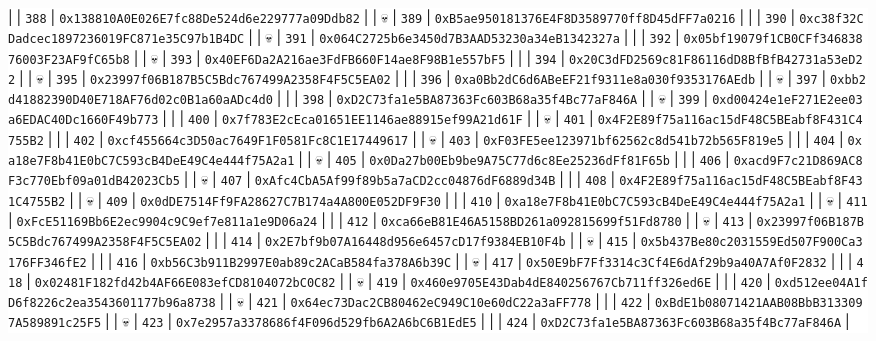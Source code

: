 |  | `388` | `0x138810A0E026E7fc88De524d6e229777a09Ddb82` |
| 💀 | `389` | `0xB5ae950181376E4F8D3589770ff8D45dFF7a0216` |
|  | `390` | `0xc38f32CDadcec1897236019FC871e35C97b1B4DC` |
| 💀 | `391` | `0x064C2725b6e3450d7B3AAD53230a34eB1342327a` |
|  | `392` | `0x05bf19079f1CB0CFf34683876003F23AF9fC65b8` |
| 💀 | `393` | `0x40EF6Da2A216ae3FdFB660F14ae8F98B1e557bF5` |
|  | `394` | `0x20C3dFD2569c81F86116dD8BfBfB42731a53eD22` |
| 💀 | `395` | `0x23997f06B187B5C5Bdc767499A2358F4F5C5EA02` |
|  | `396` | `0xa0Bb2dC6d6ABeEF21f9311e8a030f9353176AEdb` |
| 💀 | `397` | `0xbb2d41882390D40E718AF76d02c0B1a60aADc4d0` |
|  | `398` | `0xD2C73fa1e5BA87363Fc603B68a35f4Bc77aF846A` |
| 💀 | `399` | `0xd00424e1eF271E2ee03a6EDAC40Dc1660F49b773` |
|  | `400` | `0x7f783E2cEca01651EE1146ae88915ef99A21d61F` |
| 💀 | `401` | `0x4F2E89f75a116ac15dF48C5BEabf8F431C4755B2` |
|  | `402` | `0xcf455664c3D50ac7649F1F0581Fc8C1E17449617` |
| 💀 | `403` | `0xF03FE5ee123971bf62562c8d541b72b565F819e5` |
|  | `404` | `0xa18e7F8b41E0bC7C593cB4DeE49C4e444f75A2a1` |
| 💀 | `405` | `0x0Da27b00Eb9be9A75C77d6c8Ee25236dFf81F65b` |
|  | `406` | `0xacd9F7c21D869AC8F3c770Ebf09a01dB42023Cb5` |
| 💀 | `407` | `0xAfc4CbA5Af99f89b5a7aCD2cc04876dF6889d34B` |
|  | `408` | `0x4F2E89f75a116ac15dF48C5BEabf8F431C4755B2` |
| 💀 | `409` | `0x0dDE7514Ff9FA28627C7B174a4A800E052DF9F30` |
|  | `410` | `0xa18e7F8b41E0bC7C593cB4DeE49C4e444f75A2a1` |
| 💀 | `411` | `0xFcE51169Bb6E2ec9904c9C9ef7e811a1e9D06a24` |
|  | `412` | `0xca66eB81E46A5158BD261a092815699f51Fd8780` |
| 💀 | `413` | `0x23997f06B187B5C5Bdc767499A2358F4F5C5EA02` |
|  | `414` | `0x2E7bf9b07A16448d956e6457cD17f9384EB10F4b` |
| 💀 | `415` | `0x5b437Be80c2031559Ed507F900Ca3176FF346fE2` |
|  | `416` | `0xb56C3b911B2997E0ab89c2ACaB584fa378A6b39C` |
| 💀 | `417` | `0x50E9bF7Ff3314c3Cf4E6dAf29b9a40A7Af0F2832` |
|  | `418` | `0x02481F182fd42b4AF66E083efCD8104072bC0C82` |
| 💀 | `419` | `0x460e9705E43Dab4dE840256767Cb711ff326ed6E` |
|  | `420` | `0xd512ee04A1fD6f8226c2ea3543601177b96a8738` |
| 💀 | `421` | `0x64ec73Dac2CB80462eC949C10e60dC22a3aFF778` |
|  | `422` | `0xBdE1b08071421AAB08BbB3133097A589891c25F5` |
| 💀 | `423` | `0x7e2957a3378686f4F096d529fb6A2A6bC6B1EdE5` |
|  | `424` | `0xD2C73fa1e5BA87363Fc603B68a35f4Bc77aF846A` |